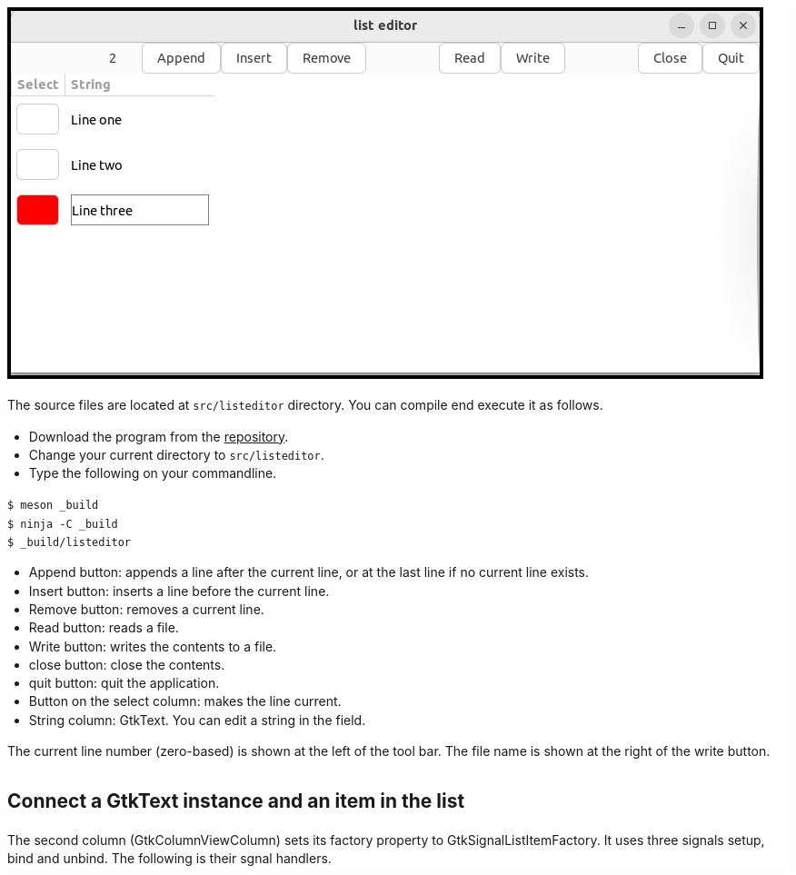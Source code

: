 ![List editor](../image/listeditor.png)

The source files are located at `src/listeditor` directory.
You can compile end execute it as follows.

- Download the program from the [repository](https://github.com/ToshioCP/Gtk4-tutorial).
- Change your current directory to `src/listeditor`.
- Type the following on your commandline.

~~~
$ meson _build
$ ninja -C _build
$ _build/listeditor
~~~

- Append button: appends a line after the current line, or at the last line if no current line exists.
- Insert button: inserts a line before the current line.
- Remove button: removes a current line.
- Read button: reads a file.
- Write button: writes the contents to a file.
- close button: close the contents.
- quit button: quit the application.
- Button on the select column: makes the line current.
- String column: GtkText. You can edit a string in the field.

The current line number (zero-based) is shown at the left of the tool bar.
The file name is shown at the right of the write button.

## Connect a GtkText instance and an item in the list

The second column (GtkColumnViewColumn) sets its factory property to GtkSignalListItemFactory.
It uses three signals setup, bind and unbind.
The following is their sgnal handlers.
